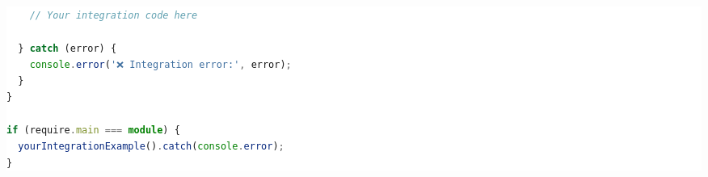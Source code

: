 ```typescript
    // Your integration code here
    
  } catch (error) {
    console.error('❌ Integration error:', error);
  }
}

if (require.main === module) {
  yourIntegrationExample().catch(console.error);
}
```
